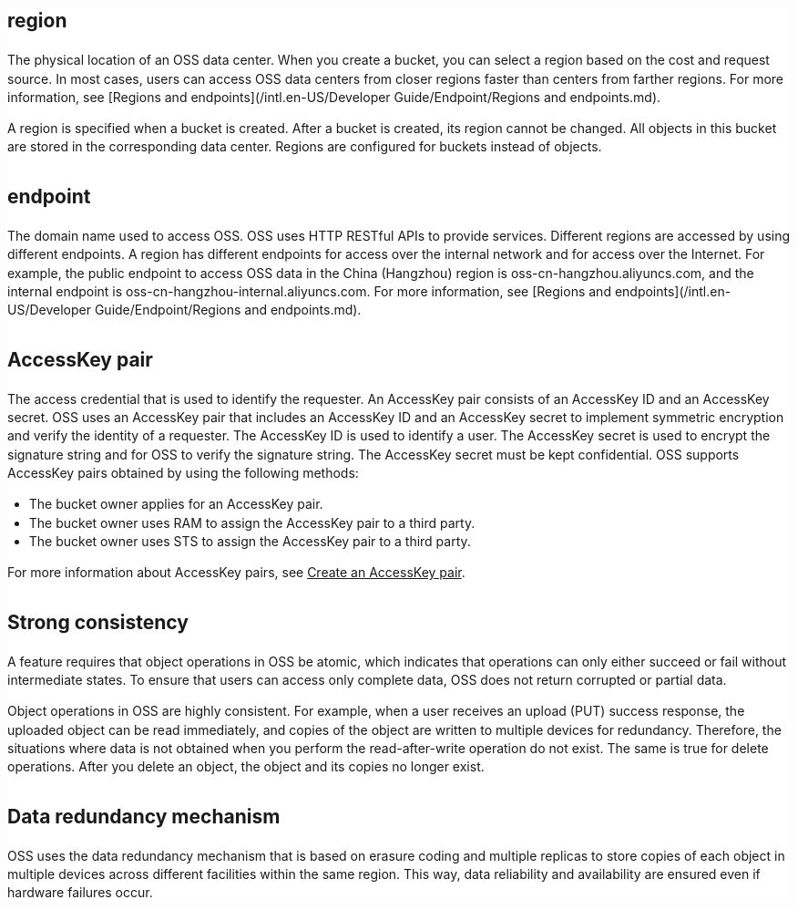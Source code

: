 ## region

The physical location of an OSS data center. When you create a bucket, you can select a region based on the cost and request source. In most cases, users can access OSS data centers from closer regions faster than centers from farther regions. For more information, see [Regions and endpoints](/intl.en-US/Developer Guide/Endpoint/Regions and endpoints.md).

A region is specified when a bucket is created. After a bucket is created, its region cannot be changed. All objects in this bucket are stored in the corresponding data center. Regions are configured for buckets instead of objects.

## endpoint

The domain name used to access OSS. OSS uses HTTP RESTful APIs to provide services. Different regions are accessed by using different endpoints. A region has different endpoints for access over the internal network and for access over the Internet. For example, the public endpoint to access OSS data in the China \(Hangzhou\) region is oss-cn-hangzhou.aliyuncs.com, and the internal endpoint is oss-cn-hangzhou-internal.aliyuncs.com. For more information, see [Regions and endpoints](/intl.en-US/Developer Guide/Endpoint/Regions and endpoints.md).

## AccessKey pair

The access credential that is used to identify the requester. An AccessKey pair consists of an AccessKey ID and an AccessKey secret. OSS uses an AccessKey pair that includes an AccessKey ID and an AccessKey secret to implement symmetric encryption and verify the identity of a requester. The AccessKey ID is used to identify a user. The AccessKey secret is used to encrypt the signature string and for OSS to verify the signature string. The AccessKey secret must be kept confidential. OSS supports AccessKey pairs obtained by using the following methods:

-   The bucket owner applies for an AccessKey pair.
-   The bucket owner uses RAM to assign the AccessKey pair to a third party.
-   The bucket owner uses STS to assign the AccessKey pair to a third party.

For more information about AccessKey pairs, see [Create an AccessKey pair]().

## Strong consistency

A feature requires that object operations in OSS be atomic, which indicates that operations can only either succeed or fail without intermediate states. To ensure that users can access only complete data, OSS does not return corrupted or partial data.

Object operations in OSS are highly consistent. For example, when a user receives an upload \(PUT\) success response, the uploaded object can be read immediately, and copies of the object are written to multiple devices for redundancy. Therefore, the situations where data is not obtained when you perform the read-after-write operation do not exist. The same is true for delete operations. After you delete an object, the object and its copies no longer exist.

## Data redundancy mechanism

OSS uses the data redundancy mechanism that is based on erasure coding and multiple replicas to store copies of each object in multiple devices across different facilities within the same region. This way, data reliability and availability are ensured even if hardware failures occur.
